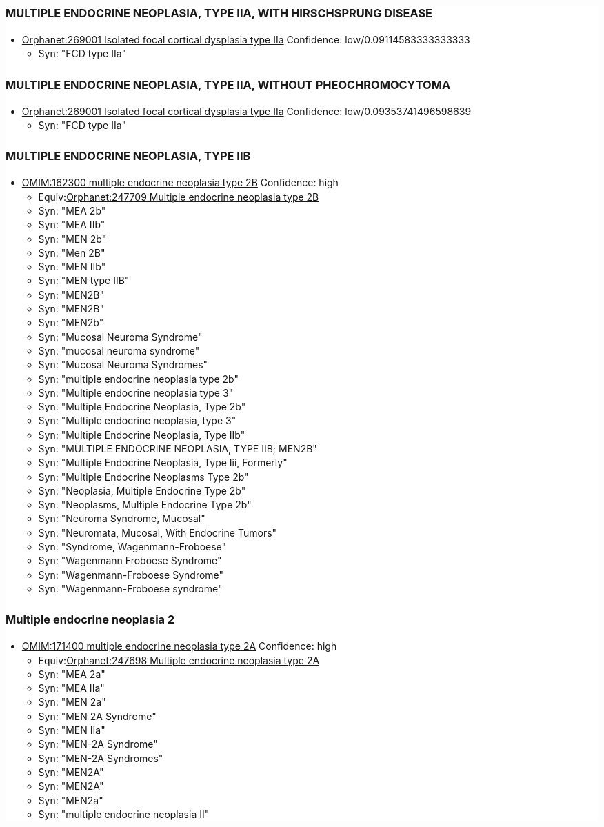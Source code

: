 ### MULTIPLE ENDOCRINE NEOPLASIA, TYPE IIA, WITH HIRSCHSPRUNG DISEASE
 * [Orphanet:269001 Isolated focal cortical dysplasia type IIa](http://beta.monarchinitiative.org/disease/Orphanet:269001) Confidence: low/0.09114583333333333
    * Syn: "FCD type IIa"

### MULTIPLE ENDOCRINE NEOPLASIA, TYPE IIA, WITHOUT PHEOCHROMOCYTOMA
 * [Orphanet:269001 Isolated focal cortical dysplasia type IIa](http://beta.monarchinitiative.org/disease/Orphanet:269001) Confidence: low/0.09353741496598639
    * Syn: "FCD type IIa"

### MULTIPLE ENDOCRINE NEOPLASIA, TYPE IIB
 * [OMIM:162300 multiple endocrine neoplasia type 2B](http://beta.monarchinitiative.org/disease/OMIM:162300) Confidence: high
    * Equiv:[Orphanet:247709 Multiple endocrine neoplasia type 2B](http://beta.monarchinitiative.org/disease/Orphanet:247709)
    * Syn: "MEA 2b"
    * Syn: "MEA IIb"
    * Syn: "MEN 2b"
    * Syn: "Men 2B"
    * Syn: "MEN IIb"
    * Syn: "MEN type IIB"
    * Syn: "MEN2B"
    * Syn: "MEN2B"
    * Syn: "MEN2b"
    * Syn: "Mucosal Neuroma Syndrome"
    * Syn: "mucosal neuroma syndrome"
    * Syn: "Mucosal Neuroma Syndromes"
    * Syn: "multiple endocrine neoplasia type 2b"
    * Syn: "Multiple endocrine neoplasia type 3"
    * Syn: "Multiple Endocrine Neoplasia, Type 2b"
    * Syn: "Multiple endocrine neoplasia, type 3"
    * Syn: "Multiple Endocrine Neoplasia, Type IIb"
    * Syn: "MULTIPLE ENDOCRINE NEOPLASIA, TYPE IIB; MEN2B"
    * Syn: "Multiple Endocrine Neoplasia, Type Iii, Formerly"
    * Syn: "Multiple Endocrine Neoplasms Type 2b"
    * Syn: "Neoplasia, Multiple Endocrine Type 2b"
    * Syn: "Neoplasms, Multiple Endocrine Type 2b"
    * Syn: "Neuroma Syndrome, Mucosal"
    * Syn: "Neuromata, Mucosal, With Endocrine Tumors"
    * Syn: "Syndrome, Wagenmann-Froboese"
    * Syn: "Wagenmann Froboese Syndrome"
    * Syn: "Wagenmann-Froboese Syndrome"
    * Syn: "Wagenmann-Froboese syndrome"

### Multiple endocrine neoplasia 2
 * [OMIM:171400 multiple endocrine neoplasia type 2A](http://beta.monarchinitiative.org/disease/OMIM:171400) Confidence: high
    * Equiv:[Orphanet:247698 Multiple endocrine neoplasia type 2A](http://beta.monarchinitiative.org/disease/Orphanet:247698)
    * Syn: "MEA 2a"
    * Syn: "MEA IIa"
    * Syn: "MEN 2a"
    * Syn: "MEN 2A Syndrome"
    * Syn: "MEN IIa"
    * Syn: "MEN-2A Syndrome"
    * Syn: "MEN-2A Syndromes"
    * Syn: "MEN2A"
    * Syn: "MEN2A"
    * Syn: "MEN2a"
    * Syn: "multiple endocrine neoplasia II"